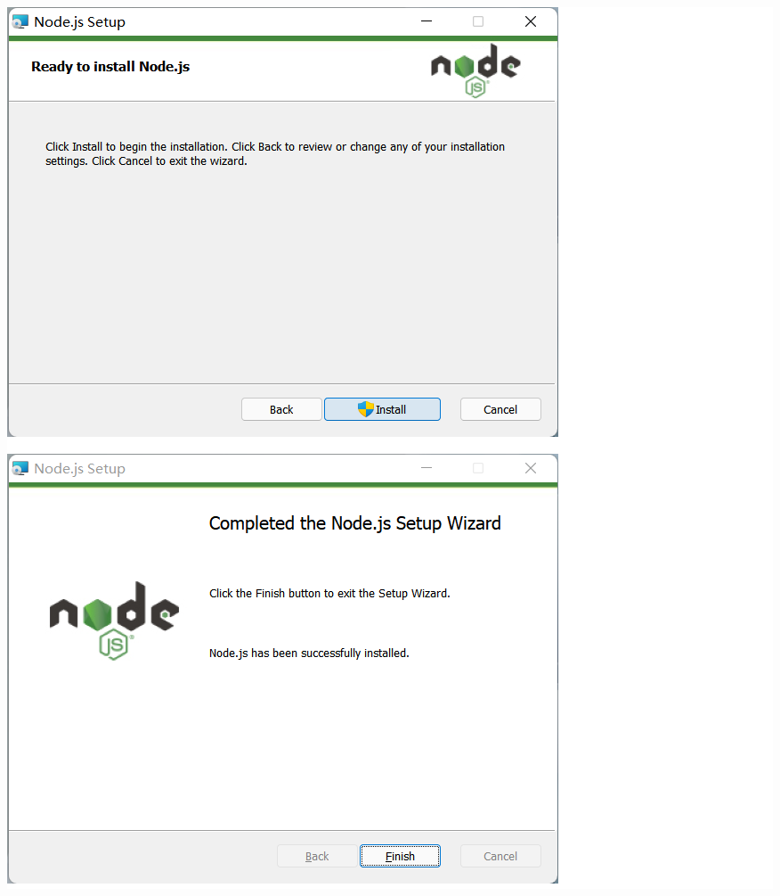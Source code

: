 ![预备](../../../../images/blogimage/raw/master/2022/image-20220225132703152.png)

![起飞✈](../../../../images/blogimage/raw/master/2022/image-20220225132732139.png)
